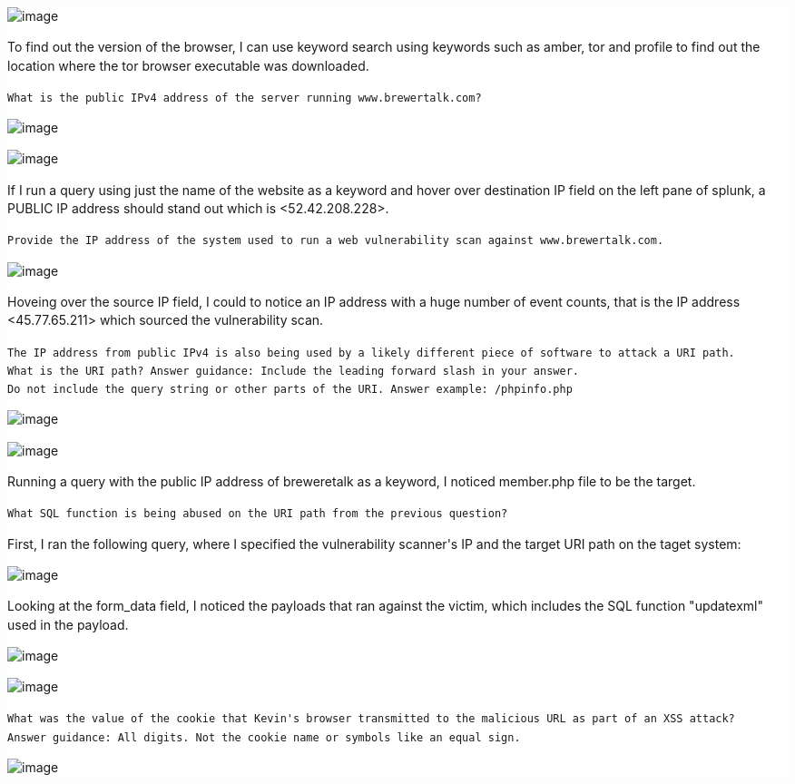 ![image](https://github.com/user-attachments/assets/34dc86ff-db6c-47c3-839e-8cb8571277ed)

To find out the version of the browser, I can use keyword search using keywords such as amber, tor and profile to find out the location where the tor browser executable was downloaded.

    What is the public IPv4 address of the server running www.brewertalk.com?
    
![image](https://github.com/user-attachments/assets/7cfd2bcb-0590-482c-97c0-fca5276a58e1)

![image](https://github.com/user-attachments/assets/7b4ac192-1518-48c3-bc19-01761a834b30)

If I run a query using just the name of the website as a keyword and hover over destination IP field on the left pane of splunk, a PUBLIC IP address should stand out which is <52.42.208.228>.

    Provide the IP address of the system used to run a web vulnerability scan against www.brewertalk.com.

![image](https://github.com/user-attachments/assets/2e674460-9caa-4c78-9fa9-e33743351618)

Hoveing over the source IP field, I could to notice an IP address with a huge number of event counts, that is the IP address <45.77.65.211> which sourced the vulnerability scan.

    The IP address from public IPv4 is also being used by a likely different piece of software to attack a URI path. 
    What is the URI path? Answer guidance: Include the leading forward slash in your answer. 
    Do not include the query string or other parts of the URI. Answer example: /phpinfo.php

![image](https://github.com/user-attachments/assets/2fef3b75-495f-4974-a226-b408e89766e4)

![image](https://github.com/user-attachments/assets/ee3d922e-5e1a-43a8-9536-a858f6894bda)

Running a query with the public IP address of breweretalk as a keyword, I noticed member.php file to be the target.

    What SQL function is being abused on the URI path from the previous question?

First, I ran the following query, where I specified the vulnerability scanner's IP and the target URI path on the taget system:

![image](https://github.com/user-attachments/assets/d593121a-99b8-4d8d-b8e4-eced7c5c83fa)

Looking at the form_data field, I noticed the payloads that ran against the victim, which includes the SQL function "updatexml" used in the payload.

![image](https://github.com/user-attachments/assets/5744c7d5-61a9-47a6-b754-0e26c83a60ed)

![image](https://github.com/user-attachments/assets/1e38f488-3326-42d5-a866-2e9bc27a77bf)

    What was the value of the cookie that Kevin's browser transmitted to the malicious URL as part of an XSS attack? 
    Answer guidance: All digits. Not the cookie name or symbols like an equal sign.

![image](https://github.com/user-attachments/assets/23fa9187-f240-459d-8ac0-59248b13428e)
